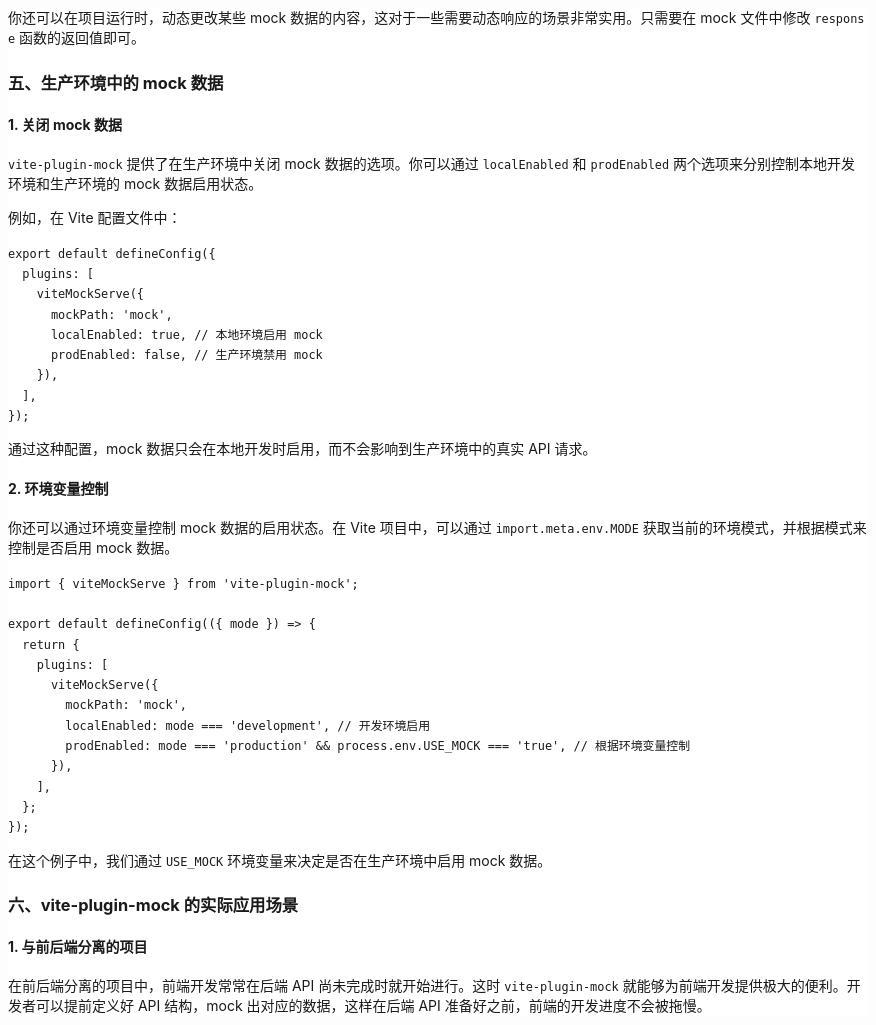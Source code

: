 你还可以在项目运行时，动态更改某些 mock 数据的内容，这对于一些需要动态响应的场景非常实用。只需要在 mock 文件中修改 `response` 函数的返回值即可。

### 五、生产环境中的 mock 数据

#### 1\. 关闭 mock 数据

`vite-plugin-mock` 提供了在生产环境中关闭 mock 数据的选项。你可以通过 `localEnabled` 和 `prodEnabled` 两个选项来分别控制本地开发环境和生产环境的 mock 数据启用状态。

例如，在 Vite 配置文件中：

```prism
export default defineConfig({
  plugins: [
    viteMockServe({
      mockPath: 'mock',
      localEnabled: true, // 本地环境启用 mock
      prodEnabled: false, // 生产环境禁用 mock
    }),
  ],
});

```

通过这种配置，mock 数据只会在本地开发时启用，而不会影响到生产环境中的真实 API 请求。

#### 2\. 环境变量控制

你还可以通过环境变量控制 mock 数据的启用状态。在 Vite 项目中，可以通过 `import.meta.env.MODE` 获取当前的环境模式，并根据模式来控制是否启用 mock 数据。

```prism
import { viteMockServe } from 'vite-plugin-mock';

export default defineConfig(({ mode }) => {
  return {
    plugins: [
      viteMockServe({
        mockPath: 'mock',
        localEnabled: mode === 'development', // 开发环境启用
        prodEnabled: mode === 'production' && process.env.USE_MOCK === 'true', // 根据环境变量控制
      }),
    ],
  };
});

```

在这个例子中，我们通过 `USE_MOCK` 环境变量来决定是否在生产环境中启用 mock 数据。

### 六、vite-plugin-mock 的实际应用场景

#### 1\. 与前后端分离的项目

在前后端分离的项目中，前端开发常常在后端 API 尚未完成时就开始进行。这时 `vite-plugin-mock` 就能够为前端开发提供极大的便利。开发者可以提前定义好 API 结构，mock 出对应的数据，这样在后端 API 准备好之前，前端的开发进度不会被拖慢。
